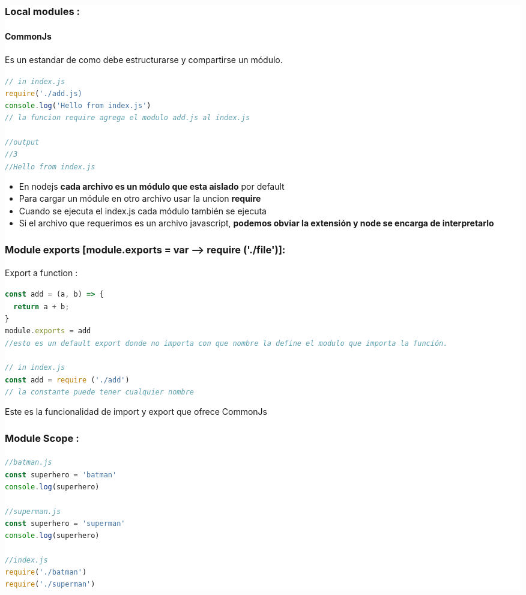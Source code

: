 ### Local modules : 

#### CommonJs
Es un estandar de como debe estructurarse y compartirse un módulo.

```js
// in index.js
require('./add.js)
console.log('Hello from index.js')
// la funcion require agrega el modulo add.js al index.js

//output
//3
//Hello from index.js
```

- En nodejs **cada archivo es un módulo que esta aislado** por default
- Para cargar un módule en otro archivo usar la uncion **require**
- Cuando se ejecuta el index.js cada módulo también se ejecuta
- Si el archivo que requerimos es un archivo javascript, **podemos obviar la extensión y node se encarga de interpretarlo**

### Module exports [module.exports = var --> require ('./file')]: 

Export a function :

```js
const add = (a, b) => {
  return a + b;
}
module.exports = add 
//esto es un default export donde no importa con que nombre la define el modulo que importa la función.

// in index.js
const add = require ('./add')
// la constante puede tener cualquier nombre
```

Este es la funcionalidad de import y export que ofrece CommonJs

### Module Scope : 

```js
//batman.js
const superhero = 'batman'
console.log(superhero)

//superman.js
const superhero = 'superman'
console.log(superhero)

//index.js
require('./batman')
require('./superman')
```
